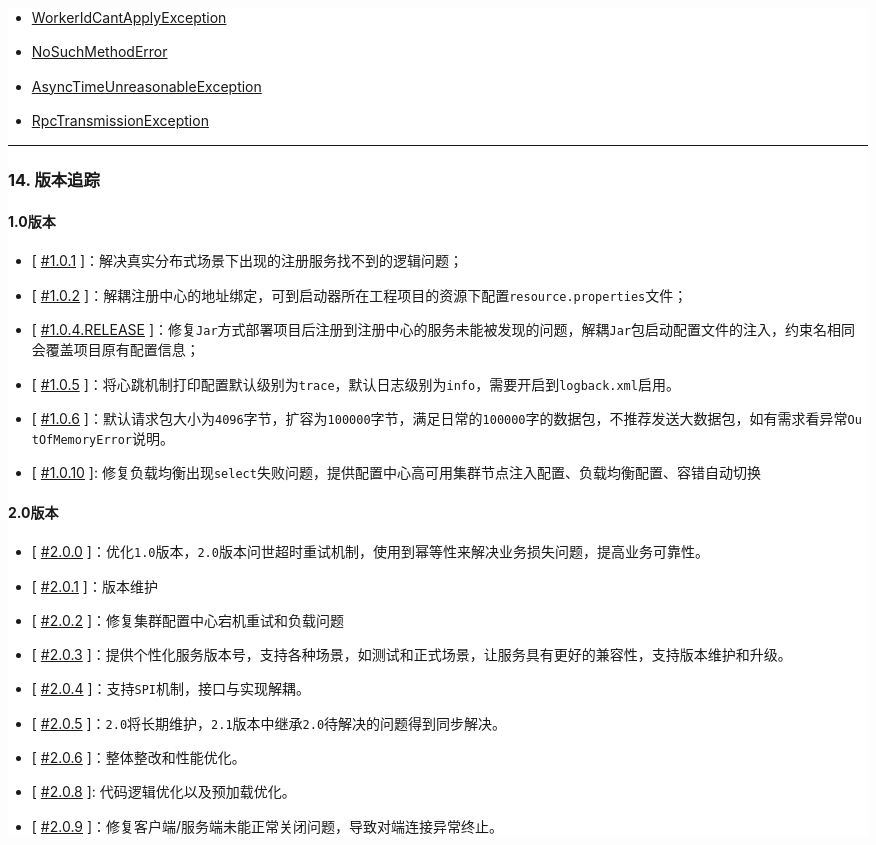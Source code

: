 - [WorkerIdCantApplyException](/document/zh/异常解决.md#11-WorkerIdCantApplyException)

- [NoSuchMethodError](/document/zh/异常解决.md#12-NoSuchMethodError)

- [AsyncTimeUnreasonableException](/document/zh/异常解决.md#13-AsyncTimeUnreasonableException)

- [RpcTransmissionException](/document/zh/异常解决.md#14-RpcTransmissionException)

---- 


### 14. 版本追踪

#### 1.0版本

- [ [#1.0.1](https://search.maven.org/artifact/cn.fyupeng/rpc-netty-framework/1.0.1/pom) ]：解决真实分布式场景下出现的注册服务找不到的逻辑问题；

- [ [#1.0.2](https://search.maven.org/artifact/cn.fyupeng/rpc-netty-framework/1.0.2/pom) ]：解耦注册中心的地址绑定，可到启动器所在工程项目的资源下配置`resource.properties`文件；

- [ [#1.0.4.RELEASE](https://search.maven.org/artifact/cn.fyupeng/rpc-netty-framework/1.0.4.RELEASE/pom) ]：修复`Jar`方式部署项目后注册到注册中心的服务未能被发现的问题，解耦`Jar`包启动配置文件的注入，约束名相同会覆盖项目原有配置信息；

- [ [#1.0.5](https://search.maven.org/artifact/cn.fyupeng/rpc-netty-framework/1.0.5/pom) ]：将心跳机制打印配置默认级别为`trace`，默认日志级别为`info`，需要开启到`logback.xml`启用。

- [ [#1.0.6](https://search.maven.org/artifact/cn.fyupeng/rpc-netty-framework/1.0.6/pom) ]：默认请求包大小为`4096`字节，扩容为`100000`字节，满足日常的`100000`字的数据包，不推荐发送大数据包，如有需求看异常`OutOfMemoryError`说明。

- [ [#1.0.10](https://search.maven.org/artifact/cn.fyupeng/rpc-netty-framework/1.0.10/pom) ]: 修复负载均衡出现`select`失败问题，提供配置中心高可用集群节点注入配置、负载均衡配置、容错自动切换

#### 2.0版本

- [ [#2.0.0](https://search.maven.org/artifact/cn.fyupeng/rpc-netty-framework/2.0.0/pom) ]：优化`1.0`版本，`2.0`版本问世超时重试机制，使用到幂等性来解决业务损失问题，提高业务可靠性。

- [ [#2.0.1](https://search.maven.org/artifact/cn.fyupeng/rpc-netty-framework/2.0.1/pom) ]：版本维护

- [ [#2.0.2](https://search.maven.org/artifact/cn.fyupeng/rpc-netty-framework/2.0.2/pom) ]：修复集群配置中心宕机重试和负载问题

- [ [#2.0.3](https://search.maven.org/artifact/cn.fyupeng/rpc-netty-framework/2.0.3/pom) ]：提供个性化服务版本号，支持各种场景，如测试和正式场景，让服务具有更好的兼容性，支持版本维护和升级。

- [ [#2.0.4](https://search.maven.org/artifact/cn.fyupeng/rpc-netty-framework/2.0.4/pom) ]：支持`SPI`机制，接口与实现解耦。

- [ [#2.0.5](https://search.maven.org/artifact/cn.fyupeng/rpc-netty-framework/2.0.5/pom) ]：`2.0`将长期维护，`2.1`版本中继承`2.0`待解决的问题得到同步解决。

- [ [#2.0.6](https://search.maven.org/artifact/cn.fyupeng/rpc-netty-framework/2.0.6/pom) ]：整体整改和性能优化。

- [ [#2.0.8](https://search.maven.org/artifact/cn.fyupeng/rpc-netty-framework/2.0.8/pom) ]: 代码逻辑优化以及预加载优化。

- [ [#2.0.9](https://search.maven.org/artifact/cn.fyupeng/rpc-netty-framework/2.0.9/pom) ]：修复客户端/服务端未能正常关闭问题，导致对端连接异常终止。
